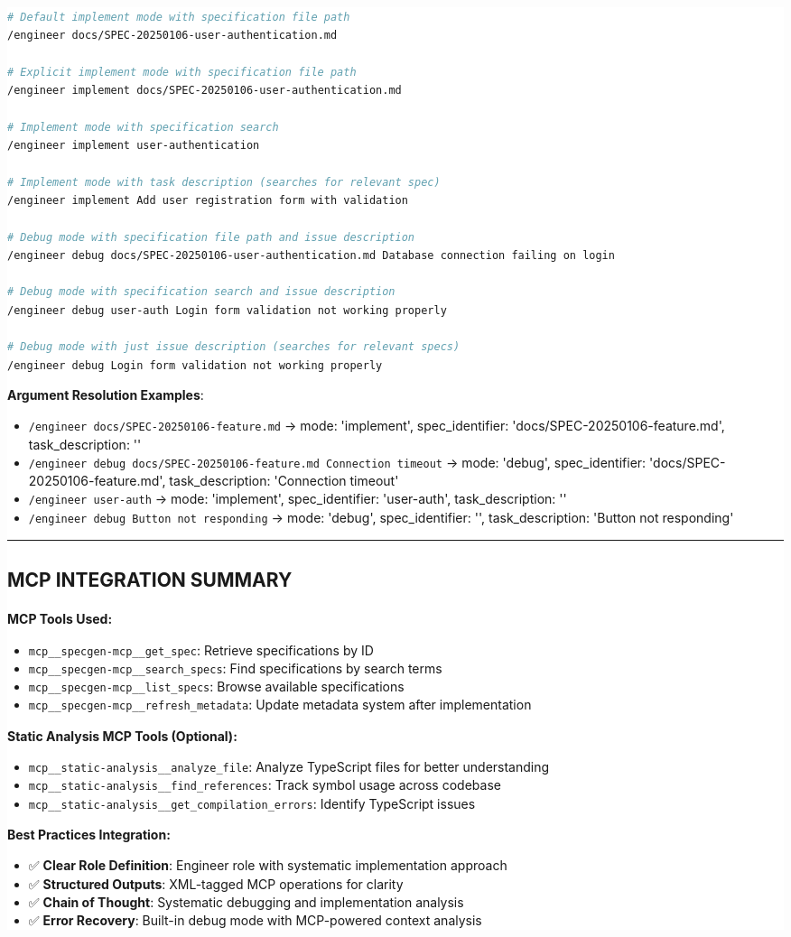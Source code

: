 ```bash
# Default implement mode with specification file path
/engineer docs/SPEC-20250106-user-authentication.md

# Explicit implement mode with specification file path  
/engineer implement docs/SPEC-20250106-user-authentication.md

# Implement mode with specification search
/engineer implement user-authentication

# Implement mode with task description (searches for relevant spec)
/engineer implement Add user registration form with validation

# Debug mode with specification file path and issue description
/engineer debug docs/SPEC-20250106-user-authentication.md Database connection failing on login

# Debug mode with specification search and issue description  
/engineer debug user-auth Login form validation not working properly

# Debug mode with just issue description (searches for relevant specs)
/engineer debug Login form validation not working properly
```

**Argument Resolution Examples**:
- `/engineer docs/SPEC-20250106-feature.md` → mode: 'implement', spec_identifier: 'docs/SPEC-20250106-feature.md', task_description: ''
- `/engineer debug docs/SPEC-20250106-feature.md Connection timeout` → mode: 'debug', spec_identifier: 'docs/SPEC-20250106-feature.md', task_description: 'Connection timeout'
- `/engineer user-auth` → mode: 'implement', spec_identifier: 'user-auth', task_description: ''
- `/engineer debug Button not responding` → mode: 'debug', spec_identifier: '', task_description: 'Button not responding'

---

## MCP INTEGRATION SUMMARY

**MCP Tools Used:**
- `mcp__specgen-mcp__get_spec`: Retrieve specifications by ID
- `mcp__specgen-mcp__search_specs`: Find specifications by search terms
- `mcp__specgen-mcp__list_specs`: Browse available specifications
- `mcp__specgen-mcp__refresh_metadata`: Update metadata system after implementation

**Static Analysis MCP Tools (Optional):**
- `mcp__static-analysis__analyze_file`: Analyze TypeScript files for better understanding
- `mcp__static-analysis__find_references`: Track symbol usage across codebase
- `mcp__static-analysis__get_compilation_errors`: Identify TypeScript issues

**Best Practices Integration:**
- ✅ **Clear Role Definition**: Engineer role with systematic implementation approach
- ✅ **Structured Outputs**: XML-tagged MCP operations for clarity
- ✅ **Chain of Thought**: Systematic debugging and implementation analysis  
- ✅ **Error Recovery**: Built-in debug mode with MCP-powered context analysis